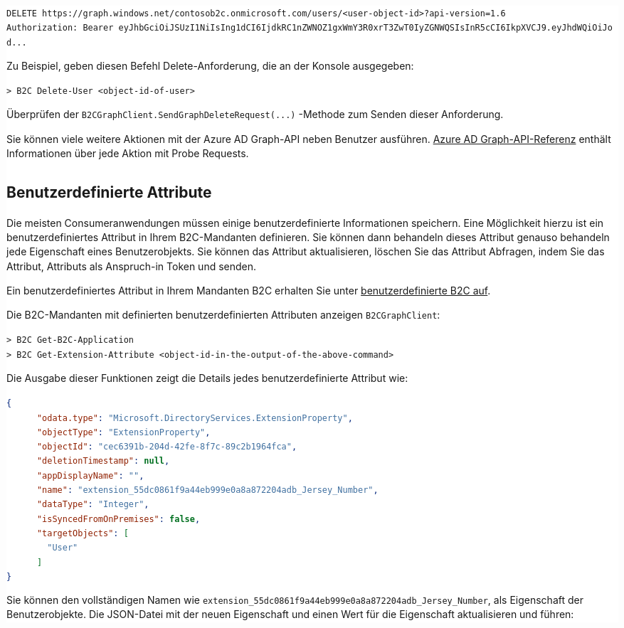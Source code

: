 ```
DELETE https://graph.windows.net/contosob2c.onmicrosoft.com/users/<user-object-id>?api-version=1.6
Authorization: Bearer eyJhbGciOiJSUzI1NiIsIng1dCI6IjdkRC1nZWNOZ1gxWmY3R0xrT3ZwT0IyZGNWQSIsInR5cCI6IkpXVCJ9.eyJhdWQiOiJod...
```

Zu Beispiel, geben diesen Befehl Delete-Anforderung, die an der Konsole ausgegeben:

```
> B2C Delete-User <object-id-of-user>
```

Überprüfen der `B2CGraphClient.SendGraphDeleteRequest(...)` -Methode zum Senden dieser Anforderung.

Sie können viele weitere Aktionen mit der Azure AD Graph-API neben Benutzer ausführen. [Azure AD Graph-API-Referenz](https://msdn.microsoft.com/Library/Azure/Ad/Graph/api/api-catalog) enthält Informationen über jede Aktion mit Probe Requests.

## <a name="use-custom-attributes"></a>Benutzerdefinierte Attribute

Die meisten Consumeranwendungen müssen einige benutzerdefinierte Informationen speichern. Eine Möglichkeit hierzu ist ein benutzerdefiniertes Attribut in Ihrem B2C-Mandanten definieren. Sie können dann behandeln dieses Attribut genauso behandeln jede Eigenschaft eines Benutzerobjekts. Sie können das Attribut aktualisieren, löschen Sie das Attribut Abfragen, indem Sie das Attribut, Attributs als Anspruch-in Token und senden.

Ein benutzerdefiniertes Attribut in Ihrem Mandanten B2C erhalten Sie unter [benutzerdefinierte B2C auf](active-directory-b2c-reference-custom-attr.md).

Die B2C-Mandanten mit definierten benutzerdefinierten Attributen anzeigen `B2CGraphClient`:

```
> B2C Get-B2C-Application
> B2C Get-Extension-Attribute <object-id-in-the-output-of-the-above-command>
```

Die Ausgabe dieser Funktionen zeigt die Details jedes benutzerdefinierte Attribut wie:

```JSON
{
      "odata.type": "Microsoft.DirectoryServices.ExtensionProperty",
      "objectType": "ExtensionProperty",
      "objectId": "cec6391b-204d-42fe-8f7c-89c2b1964fca",
      "deletionTimestamp": null,
      "appDisplayName": "",
      "name": "extension_55dc0861f9a44eb999e0a8a872204adb_Jersey_Number",
      "dataType": "Integer",
      "isSyncedFromOnPremises": false,
      "targetObjects": [
        "User"
      ]
}
```

Sie können den vollständigen Namen wie `extension_55dc0861f9a44eb999e0a8a872204adb_Jersey_Number`, als Eigenschaft der Benutzerobjekte.  Die JSON-Datei mit der neuen Eigenschaft und einen Wert für die Eigenschaft aktualisieren und führen:
